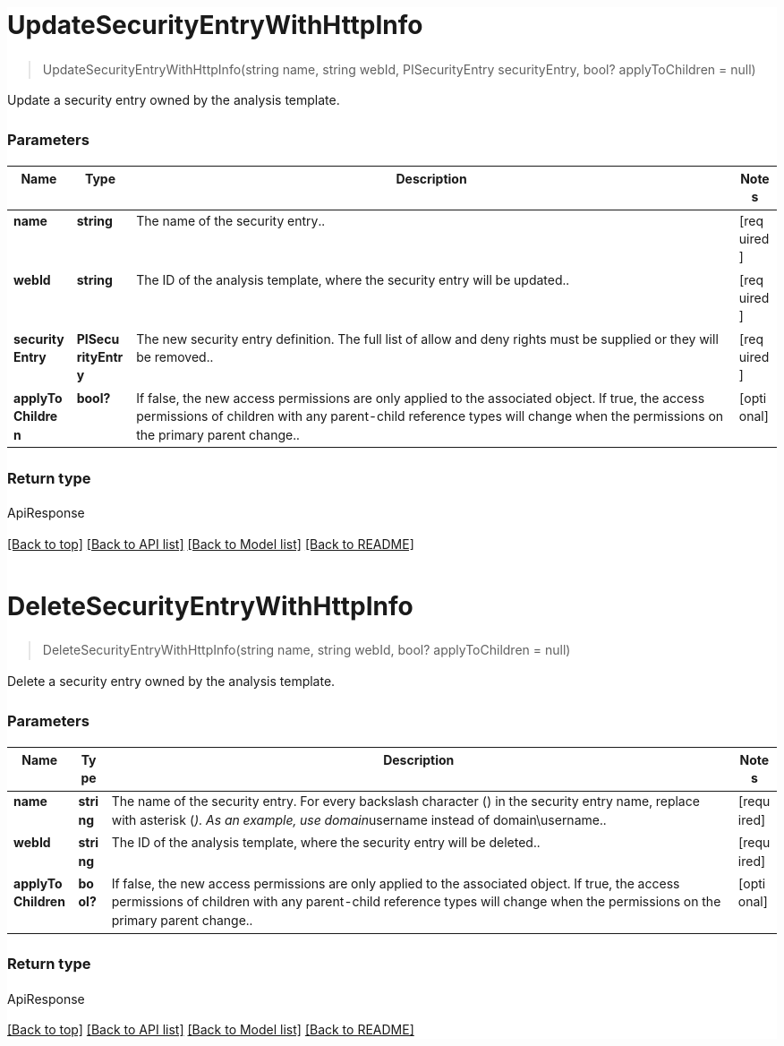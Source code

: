 # **UpdateSecurityEntryWithHttpInfo**
> UpdateSecurityEntryWithHttpInfo(string name, string webId, PISecurityEntry securityEntry, bool? applyToChildren = null)

Update a security entry owned by the analysis template.

### Parameters

Name | Type | Description | Notes
------------- | ------------- | ------------- | -------------
 **name** | **string**| The name of the security entry.. | [required]
 **webId** | **string**| The ID of the analysis template, where the security entry will be updated.. | [required]
 **securityEntry** | **PISecurityEntry**| The new security entry definition. The full list of allow and deny rights must be supplied or they will be removed.. | [required]
 **applyToChildren** | **bool?**| If false, the new access permissions are only applied to the associated object. If true, the access permissions of children with any parent-child reference types will change when the permissions on the primary parent change.. | [optional]


### Return type

ApiResponse<Object>

[[Back to top]](#) [[Back to API list]](../../README.md#documentation-for-api-endpoints) [[Back to Model list]](../../README.md#documentation-for-models) [[Back to README]](../../README.md)

# **DeleteSecurityEntryWithHttpInfo**
> DeleteSecurityEntryWithHttpInfo(string name, string webId, bool? applyToChildren = null)

Delete a security entry owned by the analysis template.

### Parameters

Name | Type | Description | Notes
------------- | ------------- | ------------- | -------------
 **name** | **string**| The name of the security entry. For every backslash character (\) in the security entry name, replace with asterisk (*). As an example, use domain*username instead of domain\username.. | [required]
 **webId** | **string**| The ID of the analysis template, where the security entry will be deleted.. | [required]
 **applyToChildren** | **bool?**| If false, the new access permissions are only applied to the associated object. If true, the access permissions of children with any parent-child reference types will change when the permissions on the primary parent change.. | [optional]


### Return type

ApiResponse<Object>

[[Back to top]](#) [[Back to API list]](../../README.md#documentation-for-api-endpoints) [[Back to Model list]](../../README.md#documentation-for-models) [[Back to README]](../../README.md)
